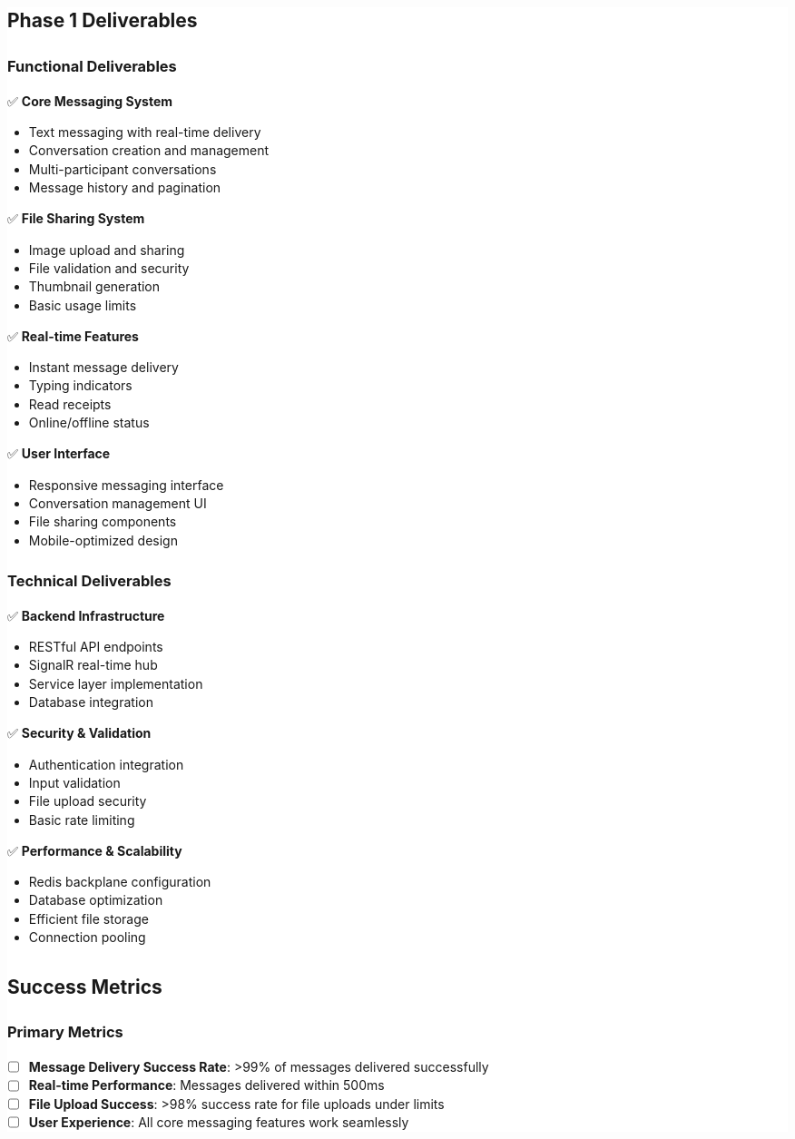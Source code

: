 ## Phase 1 Deliverables

### Functional Deliverables
✅ **Core Messaging System**
- Text messaging with real-time delivery
- Conversation creation and management  
- Multi-participant conversations
- Message history and pagination

✅ **File Sharing System**
- Image upload and sharing
- File validation and security
- Thumbnail generation
- Basic usage limits

✅ **Real-time Features**
- Instant message delivery
- Typing indicators
- Read receipts
- Online/offline status

✅ **User Interface**
- Responsive messaging interface
- Conversation management UI
- File sharing components
- Mobile-optimized design

### Technical Deliverables
✅ **Backend Infrastructure**
- RESTful API endpoints
- SignalR real-time hub
- Service layer implementation
- Database integration

✅ **Security & Validation**
- Authentication integration
- Input validation
- File upload security
- Basic rate limiting

✅ **Performance & Scalability**
- Redis backplane configuration
- Database optimization
- Efficient file storage
- Connection pooling

## Success Metrics

### Primary Metrics
- [ ] **Message Delivery Success Rate**: >99% of messages delivered successfully
- [ ] **Real-time Performance**: Messages delivered within 500ms
- [ ] **File Upload Success**: >98% success rate for file uploads under limits
- [ ] **User Experience**: All core messaging features work seamlessly
